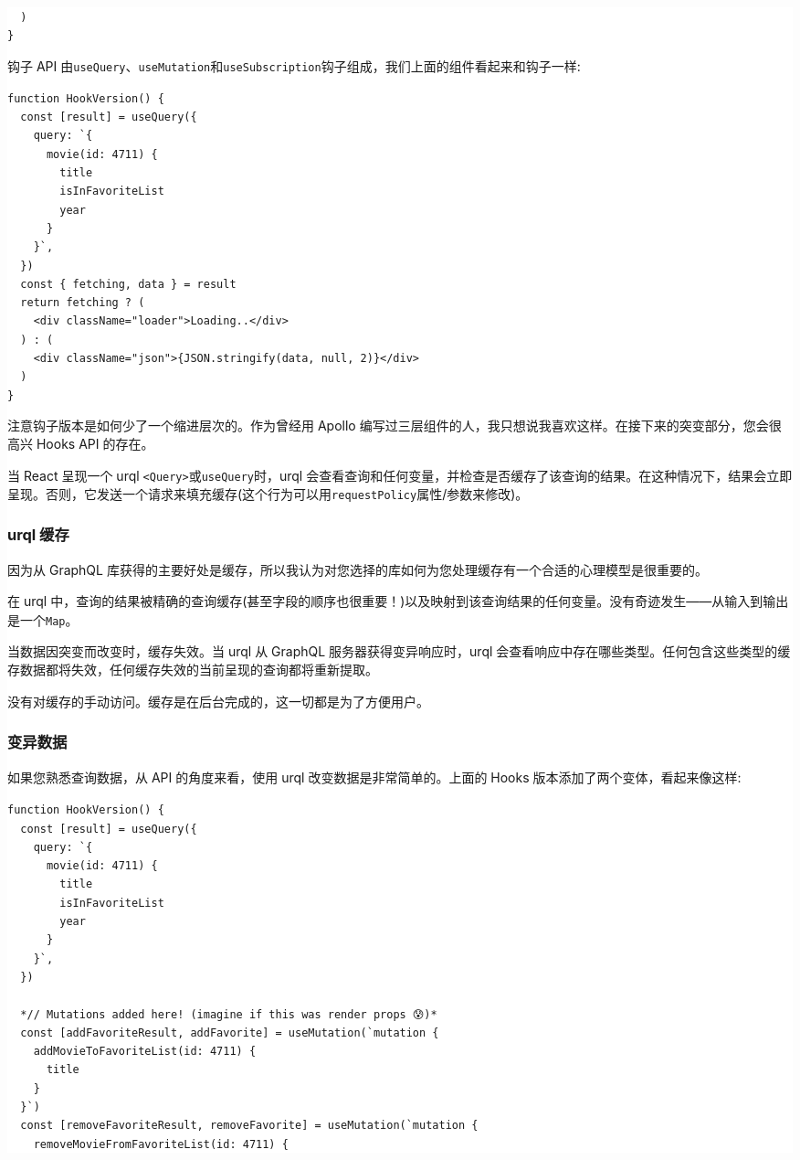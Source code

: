 ```
  )
}

```

钩子 API 由`useQuery`、`useMutation`和`useSubscription`钩子组成，我们上面的组件看起来和钩子一样:

```
function HookVersion() {
  const [result] = useQuery({
    query: `{
      movie(id: 4711) {
        title
        isInFavoriteList
        year
      } 
    }`,
  })
  const { fetching, data } = result
  return fetching ? (
    <div className="loader">Loading..</div>
  ) : (
    <div className="json">{JSON.stringify(data, null, 2)}</div>
  )
}

```

注意钩子版本是如何少了一个缩进层次的。作为曾经用 Apollo 编写过三层组件的人，我只想说我喜欢这样。在接下来的突变部分，您会很高兴 Hooks API 的存在。

当 React 呈现一个 urql `<Query>`或`useQuery`时，urql 会查看查询和任何变量，并检查是否缓存了该查询的结果。在这种情况下，结果会立即呈现。否则，它发送一个请求来填充缓存(这个行为可以用`requestPolicy`属性/参数来修改)。

### urql 缓存

因为从 GraphQL 库获得的主要好处是缓存，所以我认为对您选择的库如何为您处理缓存有一个合适的心理模型是很重要的。

在 urql 中，查询的结果被精确的查询缓存(甚至字段的顺序也很重要！)以及映射到该查询结果的任何变量。没有奇迹发生——从输入到输出是一个`Map`。

当数据因突变而改变时，缓存失效。当 urql 从 GraphQL 服务器获得变异响应时，urql 会查看响应中存在哪些类型。任何包含这些类型的缓存数据都将失效，任何缓存失效的当前呈现的查询都将重新提取。

没有对缓存的手动访问。缓存是在后台完成的，这一切都是为了方便用户。

### 变异数据

如果您熟悉查询数据，从 API 的角度来看，使用 urql 改变数据是非常简单的。上面的 Hooks 版本添加了两个变体，看起来像这样:

```
function HookVersion() {
  const [result] = useQuery({
    query: `{
      movie(id: 4711) {
        title
        isInFavoriteList
        year
      } 
    }`,
  })

  *// Mutations added here! (imagine if this was render props 😰)*
  const [addFavoriteResult, addFavorite] = useMutation(`mutation {
    addMovieToFavoriteList(id: 4711) {
      title
    }
  }`)
  const [removeFavoriteResult, removeFavorite] = useMutation(`mutation {
    removeMovieFromFavoriteList(id: 4711) {
```